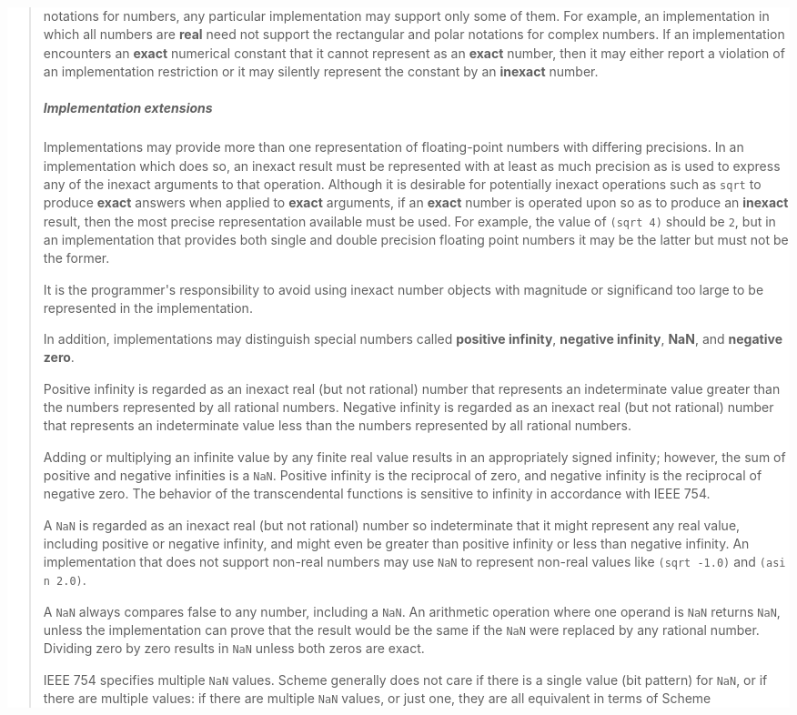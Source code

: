 > notations for
> numbers, any particular implementation may support only some of them.
> For example, an implementation in which all numbers are __real__
> need not support the rectangular and polar notations for complex
> numbers.  If an implementation encounters an __exact__ numerical constant that
> it cannot represent as an __exact__ number, then it may either report a
> violation of an implementation restriction or it may silently represent the
> constant by an __inexact__ number.
> 
> 
> ##### Implementation extensions
> 
> Implementations may provide more than one representation of
> floating-point numbers with differing precisions.  In an implementation
> which does so, an inexact result must be represented with at least
> as much precision as is used to express any of the inexact arguments
> to that operation.  Although it is desirable for potentially inexact
> operations such as `sqrt` to produce __exact__ answers when
> applied to __exact__ arguments, if an __exact__ number is operated
> upon so as to produce an __inexact__ result, then the most precise
> representation available must be used.  For example, the value of
> `(sqrt 4)` should be `2`, but in an implementation that provides both
> single and double precision floating point numbers it may be the latter
> but must not be the former.
> 
> It is the programmer's responsibility to avoid using inexact
> number objects with magnitude or significand too large to be
> represented in the implementation.
> 
> In addition, implementations may
> distinguish special numbers called __positive infinity__,
> __negative infinity__, __NaN__, and __negative zero__.
> 
> Positive infinity is regarded as an inexact real (but not rational)
> number that represents an indeterminate value greater than the
> numbers represented by all rational numbers. Negative infinity
> is regarded as an inexact real (but not rational) number that
> represents an indeterminate value less than the numbers represented
> by all rational numbers.
> 
> Adding or multiplying an infinite value by any finite real value results
> in an appropriately signed infinity; however, the sum of positive and
> negative infinities is a `NaN`.  Positive infinity is the reciprocal
> of zero, and negative infinity is the reciprocal of negative zero.
> The behavior of the transcendental functions is sensitive to infinity
> in accordance with IEEE 754.
> 
> A `NaN` is regarded as an inexact real (but not rational) number
> so indeterminate that it might represent any real value, including
> positive or negative infinity, and might even be greater than positive
> infinity or less than negative infinity.
> An implementation that does not support non-real numbers may use `NaN`
> to represent non-real values like `(sqrt -1.0)` and `(asin 2.0)`.
> 
> A `NaN` always compares false to any number, including a `NaN`.
> An arithmetic operation where one operand is `NaN` returns `NaN`, unless the
> implementation can prove that the result would be the same if the `NaN`
> were replaced by any rational number.  Dividing zero by zero results in
> `NaN` unless both zeros are exact.
> 
> IEEE 754 specifies multiple `NaN` values.  Scheme generally does
> not care if there is a single value (bit pattern) for `NaN`,
> or if there are multiple values: if there are multiple `NaN`
> values, or just one, they are all equivalent in terms of Scheme